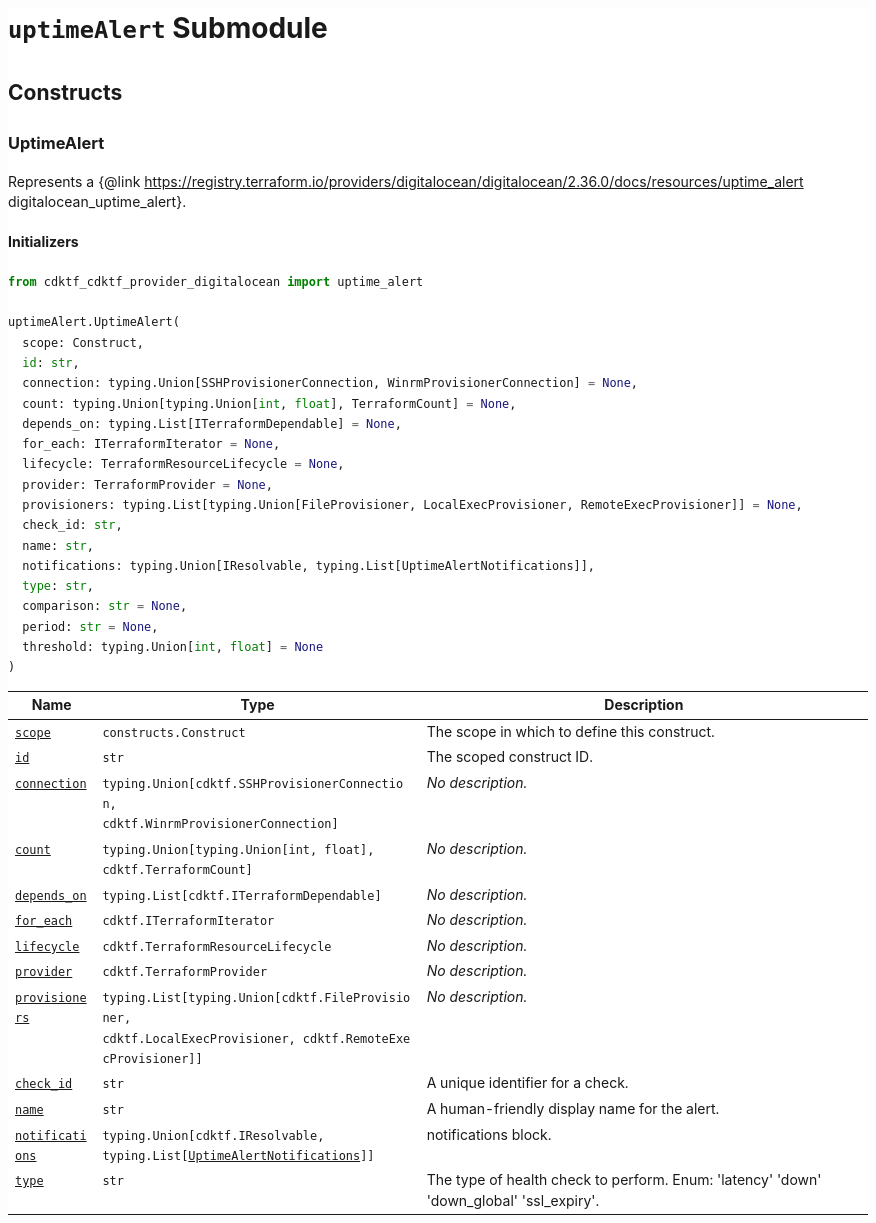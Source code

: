 # `uptimeAlert` Submodule <a name="`uptimeAlert` Submodule" id="@cdktf/provider-digitalocean.uptimeAlert"></a>

## Constructs <a name="Constructs" id="Constructs"></a>

### UptimeAlert <a name="UptimeAlert" id="@cdktf/provider-digitalocean.uptimeAlert.UptimeAlert"></a>

Represents a {@link https://registry.terraform.io/providers/digitalocean/digitalocean/2.36.0/docs/resources/uptime_alert digitalocean_uptime_alert}.

#### Initializers <a name="Initializers" id="@cdktf/provider-digitalocean.uptimeAlert.UptimeAlert.Initializer"></a>

```python
from cdktf_cdktf_provider_digitalocean import uptime_alert

uptimeAlert.UptimeAlert(
  scope: Construct,
  id: str,
  connection: typing.Union[SSHProvisionerConnection, WinrmProvisionerConnection] = None,
  count: typing.Union[typing.Union[int, float], TerraformCount] = None,
  depends_on: typing.List[ITerraformDependable] = None,
  for_each: ITerraformIterator = None,
  lifecycle: TerraformResourceLifecycle = None,
  provider: TerraformProvider = None,
  provisioners: typing.List[typing.Union[FileProvisioner, LocalExecProvisioner, RemoteExecProvisioner]] = None,
  check_id: str,
  name: str,
  notifications: typing.Union[IResolvable, typing.List[UptimeAlertNotifications]],
  type: str,
  comparison: str = None,
  period: str = None,
  threshold: typing.Union[int, float] = None
)
```

| **Name** | **Type** | **Description** |
| --- | --- | --- |
| <code><a href="#@cdktf/provider-digitalocean.uptimeAlert.UptimeAlert.Initializer.parameter.scope">scope</a></code> | <code>constructs.Construct</code> | The scope in which to define this construct. |
| <code><a href="#@cdktf/provider-digitalocean.uptimeAlert.UptimeAlert.Initializer.parameter.id">id</a></code> | <code>str</code> | The scoped construct ID. |
| <code><a href="#@cdktf/provider-digitalocean.uptimeAlert.UptimeAlert.Initializer.parameter.connection">connection</a></code> | <code>typing.Union[cdktf.SSHProvisionerConnection, cdktf.WinrmProvisionerConnection]</code> | *No description.* |
| <code><a href="#@cdktf/provider-digitalocean.uptimeAlert.UptimeAlert.Initializer.parameter.count">count</a></code> | <code>typing.Union[typing.Union[int, float], cdktf.TerraformCount]</code> | *No description.* |
| <code><a href="#@cdktf/provider-digitalocean.uptimeAlert.UptimeAlert.Initializer.parameter.dependsOn">depends_on</a></code> | <code>typing.List[cdktf.ITerraformDependable]</code> | *No description.* |
| <code><a href="#@cdktf/provider-digitalocean.uptimeAlert.UptimeAlert.Initializer.parameter.forEach">for_each</a></code> | <code>cdktf.ITerraformIterator</code> | *No description.* |
| <code><a href="#@cdktf/provider-digitalocean.uptimeAlert.UptimeAlert.Initializer.parameter.lifecycle">lifecycle</a></code> | <code>cdktf.TerraformResourceLifecycle</code> | *No description.* |
| <code><a href="#@cdktf/provider-digitalocean.uptimeAlert.UptimeAlert.Initializer.parameter.provider">provider</a></code> | <code>cdktf.TerraformProvider</code> | *No description.* |
| <code><a href="#@cdktf/provider-digitalocean.uptimeAlert.UptimeAlert.Initializer.parameter.provisioners">provisioners</a></code> | <code>typing.List[typing.Union[cdktf.FileProvisioner, cdktf.LocalExecProvisioner, cdktf.RemoteExecProvisioner]]</code> | *No description.* |
| <code><a href="#@cdktf/provider-digitalocean.uptimeAlert.UptimeAlert.Initializer.parameter.checkId">check_id</a></code> | <code>str</code> | A unique identifier for a check. |
| <code><a href="#@cdktf/provider-digitalocean.uptimeAlert.UptimeAlert.Initializer.parameter.name">name</a></code> | <code>str</code> | A human-friendly display name for the alert. |
| <code><a href="#@cdktf/provider-digitalocean.uptimeAlert.UptimeAlert.Initializer.parameter.notifications">notifications</a></code> | <code>typing.Union[cdktf.IResolvable, typing.List[<a href="#@cdktf/provider-digitalocean.uptimeAlert.UptimeAlertNotifications">UptimeAlertNotifications</a>]]</code> | notifications block. |
| <code><a href="#@cdktf/provider-digitalocean.uptimeAlert.UptimeAlert.Initializer.parameter.type">type</a></code> | <code>str</code> | The type of health check to perform. Enum: 'latency' 'down' 'down_global' 'ssl_expiry'. |